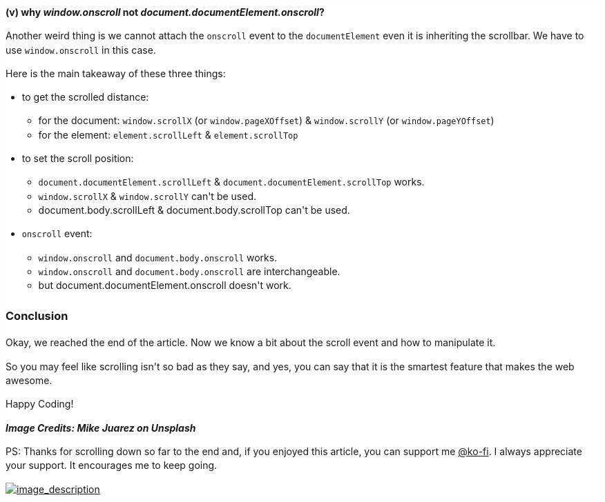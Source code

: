 **(v) why *window.onscroll* not *document.documentElement.onscroll*?**

Another weird thing is we cannot attach the `onscroll` event to the `documentElement` even it is inheriting the scrollbar. We have to use `window.onscroll` in this case.

Here is the main takeaway of these three things:

* to get the scrolled distance: 
   * for the document: `window.scrollX` (or `window.pageXOffset`) & `window.scrollY` (or `window.pageYOffset`) 
   * for the element: `element.scrollLeft` & `element.scrollTop`

* to set the scroll position:
   * `document.documentElement.scrollLeft` & `document.documentElement.scrollTop` works.
   * `window.scrollX` & `window.scrollY` can't be used.
   * document.body.scrollLeft & document.body.scrollTop can't be used.


* `onscroll` event: 
   * `window.onscroll` and `document.body.onscroll` works.
   * `window.onscroll` and `document.body.onscroll` are interchangeable.
   * but document.documentElement.onscroll doesn't work.


### Conclusion

Okay, we reached the end of the article. Now we know a bit about the scroll event and how to manipulate it. 

So you may feel like scrolling isn't so bad as they say, and yes, you can say that it is the smartest feature that makes the web awesome.

Happy Coding!

**_Image Credits: Mike Juarez on Unsplash_** 

PS: Thanks for scrolling down so far to the end and, if you enjoyed this article, you can support me [@ko-fi](https://ko-fi.com/mkdaycode). I always appreciate your support. It encourages me to keep going.

[![image_description](https://cdn.ko-fi.com/cdn/kofi2.png?v=3)](https://ko-fi.com/mkdaycode)
